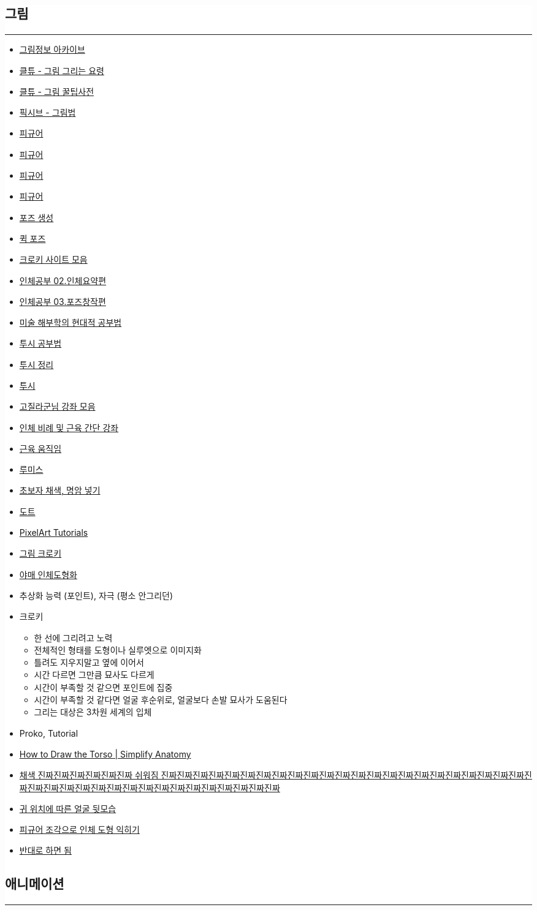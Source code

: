 ## 그림

---

- [그림정보 아카이브](https://drawinggalleryarchive.tistory.com/)
- [클튜 - 그림 그리는 요령](https://tips.clip-studio.com/ko-kr)
- [클튜 - 그림 꿀팁사전](https://www.clipstudio.net/drawing)
- [픽시브 - 그림법](https://www.pixiv.net/howto)

- [피규어](https://www.amiami.com/eng/c/bishoujo/)
- [피규어](http://phatcompany.jp/)
- [피규어](https://fig-memo.com/)
- [피규어](https://www.hpoi.net/pic360/list)
- [포즈 생성](https://pose-trainer.com/)
- [퀵 포즈](https://pose-trainer.com/)
- [크로키 사이트 모음](https://blog.naver.com/salvia0623/220988400695)
- [인체공부 02.인체요약편](https://gall.dcinside.com/mgallery/board/view/?id=drawing&no=16717)
- [인체공부 03.포즈창작편](https://gall.dcinside.com/mgallery/board/view/?id=drawing&no=18001)
- [미술 해부학의 현대적 공부법](https://gall.dcinside.com/mgallery/board/view/?id=drawing&no=192865&page=3)
- [투시 공부법](https://gall.dcinside.com/mgallery/board/view/?id=drawing&no=193253&page=1)
- [투시 정리](https://gall.dcinside.com/mgallery/board/view/?id=drawing&no=199810&page=3)
- [투시](https://gall.dcinside.com/mgallery/board/view/?id=drawing&no=199800&page=3)
- [고질라군님 강좌 모음](https://bbs.ruliweb.com/hobby/board/300066/read/13203865?cate=322)
- [인체 비례 및 근육 간단 강좌](https://bbs.ruliweb.com/hobby/board/300066/read/1943462)
- [근육 움직임](http://kitasite.net/b/musmob/arm2/)
- [루미스](http://www.alexhays.com/loomis/)
- [초보자 채색, 명암 넣기](https://gall.dcinside.com/mgallery/board/view/?id=drawing&no=195382&page=1)

- [도트](https://gall.dcinside.com/mgallery/board/view/?id=pixelart&no=24728&page=1)
- [PixelArt Tutorials](https://www.slynyrd.com/pixelblog-catalogue)

- [그림 크로키](https://x.com/zm_zmfhzl/status/1823742377644974378)
- [야매 인체도형화](https://x.com/leyan91925680/status/1819006892888465785)

- 추상화 능력 (포인트), 자극 (평소 안그리던)
- 크로키
  - 한 선에 그리려고 노력
  - 전체적인 형태를 도형이나 실루엣으로 이미지화
  - 틀려도 지우지말고 옆에 이어서
  - 시간 다르면 그만큼 묘사도 다르게
  - 시간이 부족할 것 같으면 포인트에 집중
  - 시간이 부족할 것 같다면 얼굴 후순위로, 얼굴보다 손발 묘사가 도움된다
  - 그리는 대상은 3차원 세계의 입체
- Proko, Tutorial
- [How to Draw the Torso | Simplify Anatomy](https://youtu.be/qoZB9ieSVfs?si=iE1NP0AGDA3YCtq7)
- [채색 진짜진짜진짜진짜진짜진짜 쉬워짐 진짜진짜진짜진짜진짜진짜진짜진짜진짜진짜진짜진짜진짜진짜진짜진짜진짜진짜진짜진짜진짜진짜진짜진짜진짜진짜진짜진짜진짜진짜진짜진짜진짜진짜진짜진짜진짜진짜진짜진짜](https://youtu.be/5_WL8Nroav0?si=HNSEI5i58QqYXmlw)
- [귀 위치에 따른 얼굴 뒷모습](https://x.com/animesijyuku/status/1867857062903853192)
- [피규어 조각으로 인체 도형 익히기](https://x.com/gVMOUmbC5rdeJ05/status/1874303369541812707)
- [반대로 하면 됨](https://x.com/Rulin168/status/1875794156695798042)

## 애니메이션

---